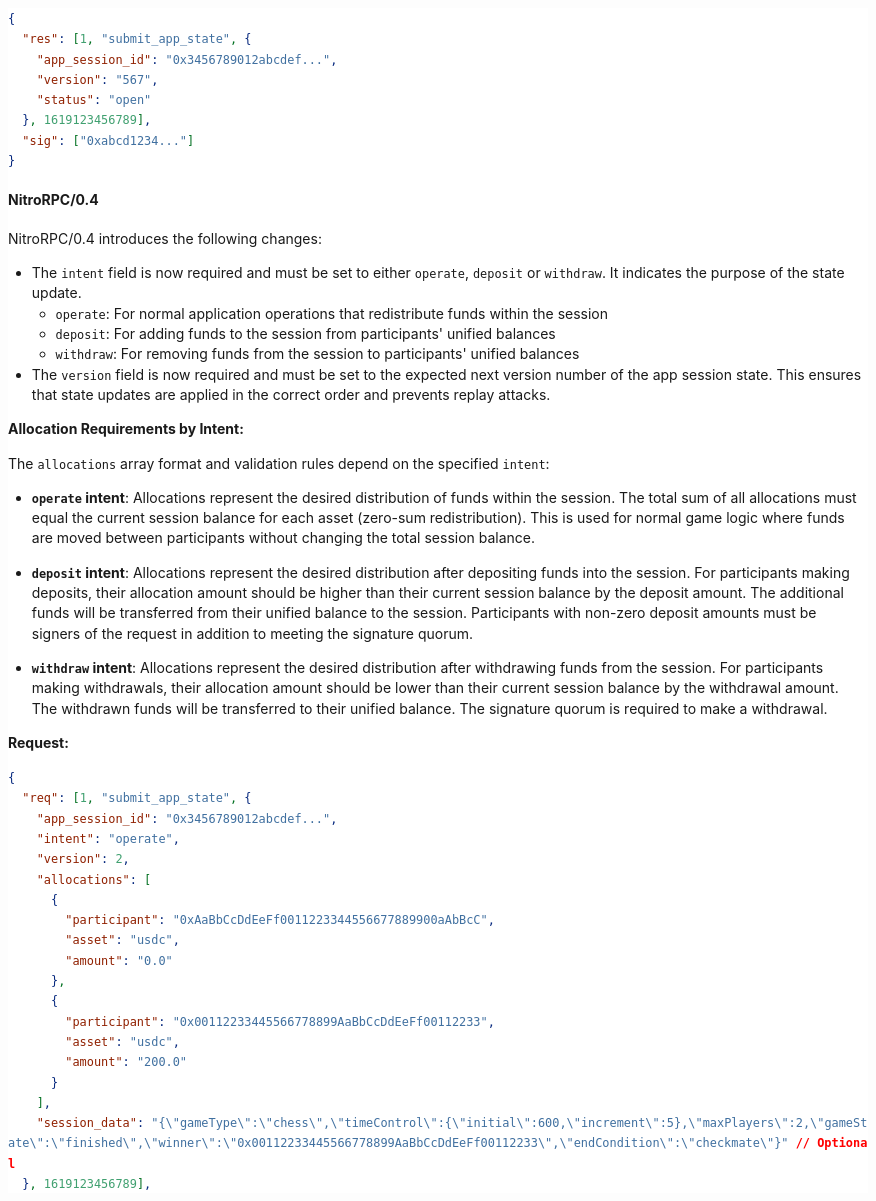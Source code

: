```json
{
  "res": [1, "submit_app_state", {
    "app_session_id": "0x3456789012abcdef...",
    "version": "567",
    "status": "open"
  }, 1619123456789],
  "sig": ["0xabcd1234..."]
}
```

#### NitroRPC/0.4

NitroRPC/0.4 introduces the following changes:

- The `intent` field is now required and must be set to either `operate`, `deposit` or `withdraw`. It indicates the purpose of the state update.
  - `operate`: For normal application operations that redistribute funds within the session
  - `deposit`: For adding funds to the session from participants' unified balances
  - `withdraw`: For removing funds from the session to participants' unified balances
- The `version` field is now required and must be set to the expected next version number of the app session state. This ensures that state updates are applied in the correct order and prevents replay attacks.

**Allocation Requirements by Intent:**

The `allocations` array format and validation rules depend on the specified `intent`:

- **`operate` intent**: Allocations represent the desired distribution of funds within the session. The total sum of all allocations must equal the current session balance for each asset (zero-sum redistribution). This is used for normal game logic where funds are moved between participants without changing the total session balance.

- **`deposit` intent**: Allocations represent the desired distribution after depositing funds into the session. For participants making deposits, their allocation amount should be higher than their current session balance by the deposit amount. The additional funds will be transferred from their unified balance to the session. Participants with non-zero deposit amounts must be signers of the request in addition to meeting the signature quorum.

- **`withdraw` intent**: Allocations represent the desired distribution after withdrawing funds from the session. For participants making withdrawals, their allocation amount should be lower than their current session balance by the withdrawal amount. The withdrawn funds will be transferred to their unified balance. The signature quorum is required to make a withdrawal.

**Request:**

```json
{
  "req": [1, "submit_app_state", {
    "app_session_id": "0x3456789012abcdef...",
    "intent": "operate",
    "version": 2,
    "allocations": [
      {
        "participant": "0xAaBbCcDdEeFf0011223344556677889900aAbBcC",
        "asset": "usdc",
        "amount": "0.0"
      },
      {
        "participant": "0x00112233445566778899AaBbCcDdEeFf00112233",
        "asset": "usdc",
        "amount": "200.0"
      }
    ],
    "session_data": "{\"gameType\":\"chess\",\"timeControl\":{\"initial\":600,\"increment\":5},\"maxPlayers\":2,\"gameState\":\"finished\",\"winner\":\"0x00112233445566778899AaBbCcDdEeFf00112233\",\"endCondition\":\"checkmate\"}" // Optional
  }, 1619123456789],
```